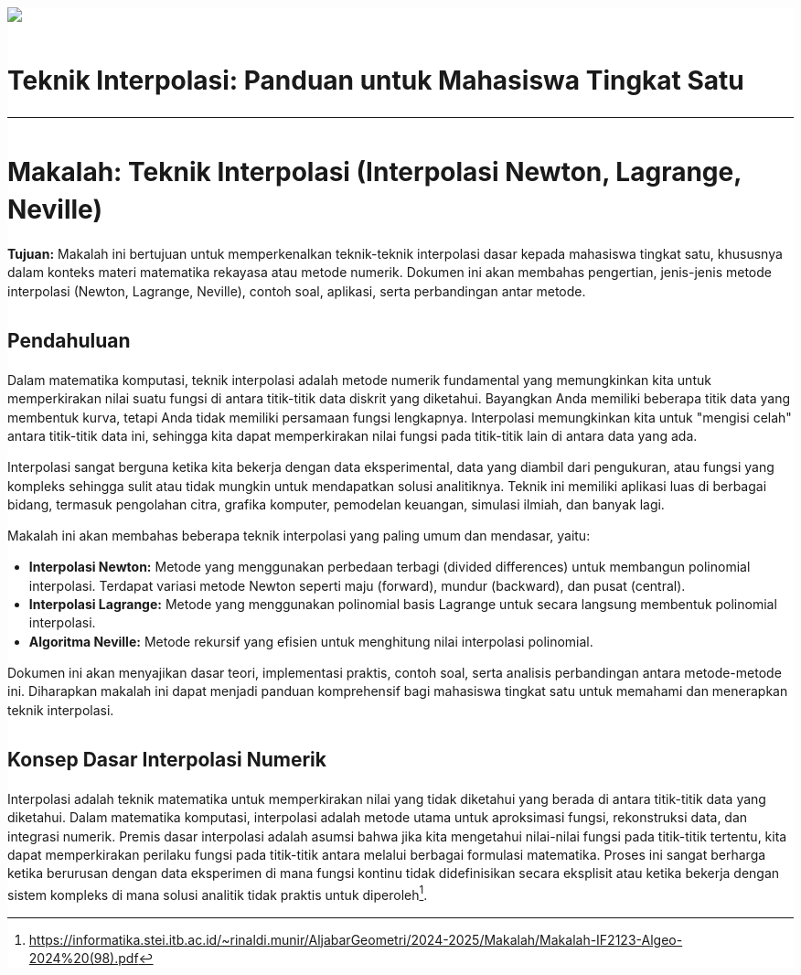 <img src="https://r2cdn.perplexity.ai/pplx-full-logo-primary-dark%402x.png" class="logo" width="120"/>

# Teknik Interpolasi: Panduan untuk Mahasiswa Tingkat Satu

---

# Makalah: Teknik Interpolasi (Interpolasi Newton, Lagrange, Neville)

**Tujuan:** Makalah ini bertujuan untuk memperkenalkan teknik-teknik interpolasi dasar kepada mahasiswa tingkat satu, khususnya dalam konteks materi matematika rekayasa atau metode numerik.  Dokumen ini akan membahas pengertian, jenis-jenis metode interpolasi (Newton, Lagrange, Neville), contoh soal, aplikasi, serta perbandingan antar metode.

## Pendahuluan

Dalam matematika komputasi, teknik interpolasi adalah metode numerik fundamental yang memungkinkan kita untuk memperkirakan nilai suatu fungsi di antara titik-titik data diskrit yang diketahui. Bayangkan Anda memiliki beberapa titik data yang membentuk kurva, tetapi Anda tidak memiliki persamaan fungsi lengkapnya. Interpolasi memungkinkan kita untuk "mengisi celah" antara titik-titik data ini, sehingga kita dapat memperkirakan nilai fungsi pada titik-titik lain di antara data yang ada.

Interpolasi sangat berguna ketika kita bekerja dengan data eksperimental, data yang diambil dari pengukuran, atau fungsi yang kompleks sehingga sulit atau tidak mungkin untuk mendapatkan solusi analitiknya. Teknik ini memiliki aplikasi luas di berbagai bidang, termasuk pengolahan citra, grafika komputer, pemodelan keuangan, simulasi ilmiah, dan banyak lagi.

Makalah ini akan membahas beberapa teknik interpolasi yang paling umum dan mendasar, yaitu:

*   **Interpolasi Newton:** Metode yang menggunakan perbedaan terbagi (divided differences) untuk membangun polinomial interpolasi. Terdapat variasi metode Newton seperti maju (forward), mundur (backward), dan pusat (central).
*   **Interpolasi Lagrange:** Metode yang menggunakan polinomial basis Lagrange untuk secara langsung membentuk polinomial interpolasi.
*   **Algoritma Neville:** Metode rekursif yang efisien untuk menghitung nilai interpolasi polinomial.

Dokumen ini akan menyajikan dasar teori, implementasi praktis, contoh soal, serta analisis perbandingan antara metode-metode ini. Diharapkan makalah ini dapat menjadi panduan komprehensif bagi mahasiswa tingkat satu untuk memahami dan menerapkan teknik interpolasi.

## Konsep Dasar Interpolasi Numerik

Interpolasi adalah teknik matematika untuk memperkirakan nilai yang tidak diketahui yang berada di antara titik-titik data yang diketahui. Dalam matematika komputasi, interpolasi adalah metode utama untuk aproksimasi fungsi, rekonstruksi data, dan integrasi numerik. Premis dasar interpolasi adalah asumsi bahwa jika kita mengetahui nilai-nilai fungsi pada titik-titik tertentu, kita dapat memperkirakan perilaku fungsi pada titik-titik antara melalui berbagai formulasi matematika. Proses ini sangat berharga ketika berurusan dengan data eksperimen di mana fungsi kontinu tidak didefinisikan secara eksplisit atau ketika bekerja dengan sistem kompleks di mana solusi analitik tidak praktis untuk diperoleh[^1].


[^1]: https://informatika.stei.itb.ac.id/~rinaldi.munir/AljabarGeometri/2024-2025/Makalah/Makalah-IF2123-Algeo-2024%20(98).pdf
[^2]: https://epgp.inflibnet.ac.in/epgpdata/uploads/epgp_content/S000025MS/P001476/M014246/ET/1456308838E-textofChapter2Module3.pdf
[^3]: https://ejournal.unibabwi.ac.id/index.php/transformasi/article/download/140/101/
[^4]: https://irma.lecturer.pens.ac.id/Metode%20Numerik/MetNum06-Interpolasi.pdf
[^5]: http://repository.unj.ac.id/19567/2/BAB%201.pdf
[^6]: https://id.wikipedia.org/wiki/Polinomial_Newton
[^7]: https://media.neliti.com/media/publications/276238-implementasi-metode-interpolasi-linear-u-a8f020d9.pdf
[^8]: https://ejournal.unibabwi.ac.id/index.php/transformasi/article/view/140
[^9]: https://kumparan.com/berita-hari-ini/rumus-interpolasi-pengertian-jenis-jenis-dan-contoh-soalnya-1yUYc8eWrDV
[^10]: https://p2k.stekom.ac.id/ensiklopedia/Polinomial_Newton
[^11]: http://eprints.dinus.ac.id/14371/1/%5BMateri%5D_BAB_5_-_INTERPOLASI.pdf
[^12]: http://miftakhurrizal.lecture.ub.ac.id/files/2017/03/INTERPOLASI-1.pdf
[^13]: https://www.youtube.com/watch?v=oDYZJTTQRaE
[^14]: https://journal.lembagakita.org/jtik/article/download/457/pdf/1518
[^15]: https://www.youtube.com/watch?v=7prIV4GnMXU
[^16]: https://www.researchgate.net/profile/Feriyonika-Feriyonika/publication/362